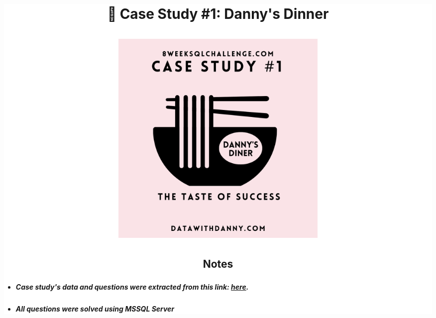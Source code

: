 # <p align="center" style="margin-top: 0px;">🍜 Case Study #1: Danny's Dinner 
## <p align="center"><img src="https://github.com/DevR-Z/SQL-CaseStudies/blob/main/1%20-%20Danny's%20Diner/resources/c1.png?raw=true" alt="image" width="400" heigth="420">

## <p align="center">Notes
- ##### Case study's data and questions were extracted from this link: [here](https://8weeksqlchallenge.com/case-study-1/). 
- ##### All questions were solved using MSSQL Server
